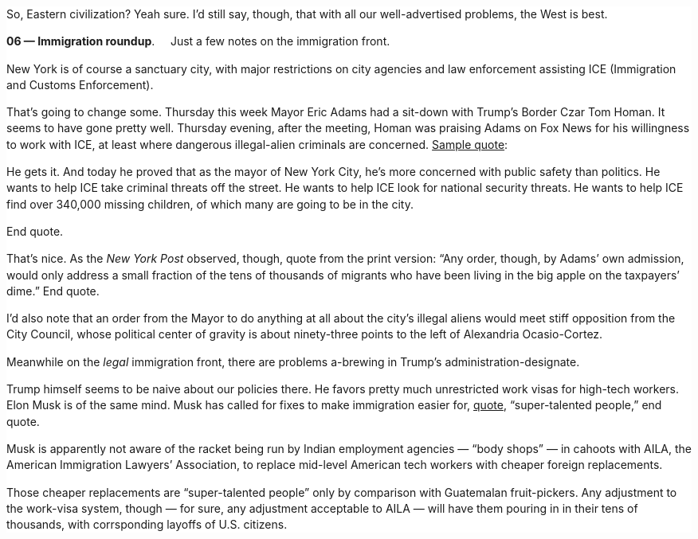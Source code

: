 So, Eastern civilization? Yeah sure. I’d still say, though, that with
all our well-advertised problems, the West is best.

**06 — Immigration roundup**.     Just a few notes on the immigration
front.

New York is of course a sanctuary city, with major restrictions on city
agencies and law enforcement assisting ICE (Immigration and Customs
Enforcement).

That’s going to change some. Thursday this week Mayor Eric Adams had a
sit-down with Trump’s Border Czar Tom Homan. It seems to have gone
pretty well. Thursday evening, after the meeting, Homan was praising
Adams on Fox News for his willingness to work with ICE, at least where
dangerous illegal-alien criminals are concerned. [Sample
quote](https://nypost.com/2024/12/12/us-news/trumps-border-czar-pick-tom-homan-praises-nyc-mayor-adams-following-great-meeting-new-york-city-is-about-to-get-a-lot-safer/):

He gets it. And today he proved that as the mayor of New York City, he’s
more concerned with public safety than politics. He wants to help ICE
take criminal threats off the street. He wants to help ICE look for
national security threats. He wants to help ICE find over 340,000
missing children, of which many are going to be in the city.

End quote.

That’s nice. As the *New York Post* observed, though, quote from the
print version: “Any order, though, by Adams’ own admission, would only
address a small fraction of the tens of thousands of migrants who have
been living in the big apple on the taxpayers’ dime.” End quote.

I’d also note that an order from the Mayor to do anything at all about
the city’s illegal aliens would meet stiff opposition from the City
Council, whose political center of gravity is about ninety-three points
to the left of Alexandria Ocasio-Cortez.

Meanwhile on the *legal* immigration front, there are problems a-brewing
in Trump’s administration-designate.

Trump himself seems to be naive about our policies there. He favors
pretty much unrestricted work visas for high-tech workers. Elon Musk is
of the same mind. Musk has called for fixes to make immigration easier
for, [quote](https://x.com/elonmusk/status/1859420066284028183),
“super-talented people,” end quote.

Musk is apparently not aware of the racket being run by Indian
employment agencies — “body shops” — in cahoots with AILA, the American
Immigration Lawyers’ Association, to replace mid-level American tech
workers with cheaper foreign replacements.

Those cheaper replacements are “super-talented people” only by
comparison with Guatemalan fruit-pickers. Any adjustment to the
work-visa system, though — for sure, any adjustment acceptable to AILA —
will have them pouring in in their tens of thousands, with corrsponding
layoffs of U.S. citizens.
